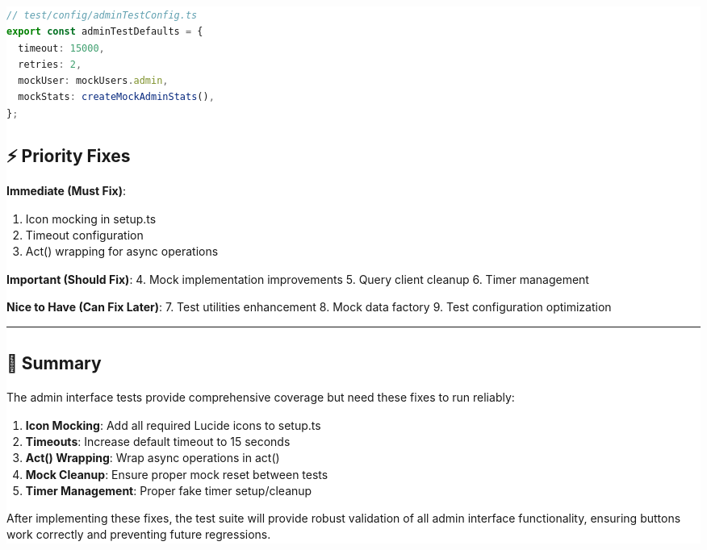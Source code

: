 ```typescript
// test/config/adminTestConfig.ts
export const adminTestDefaults = {
  timeout: 15000,
  retries: 2,
  mockUser: mockUsers.admin,
  mockStats: createMockAdminStats(),
};
```

## ⚡ Priority Fixes

**Immediate (Must Fix)**:
1. Icon mocking in setup.ts
2. Timeout configuration
3. Act() wrapping for async operations

**Important (Should Fix)**:
4. Mock implementation improvements
5. Query client cleanup
6. Timer management

**Nice to Have (Can Fix Later)**:
7. Test utilities enhancement
8. Mock data factory
9. Test configuration optimization

---

## 📝 Summary

The admin interface tests provide comprehensive coverage but need these fixes to run reliably:

1. **Icon Mocking**: Add all required Lucide icons to setup.ts
2. **Timeouts**: Increase default timeout to 15 seconds
3. **Act() Wrapping**: Wrap async operations in act()
4. **Mock Cleanup**: Ensure proper mock reset between tests
5. **Timer Management**: Proper fake timer setup/cleanup

After implementing these fixes, the test suite will provide robust validation of all admin interface functionality, ensuring buttons work correctly and preventing future regressions.
